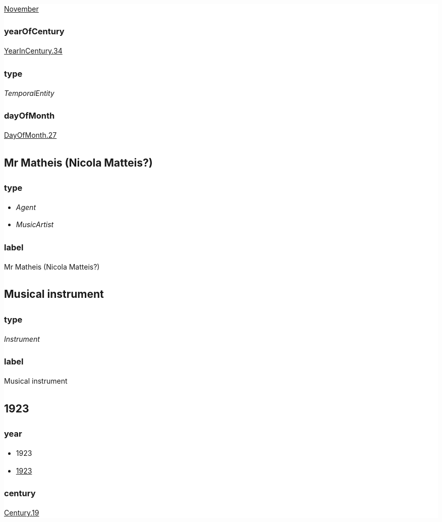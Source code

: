 
[November](#November)

### yearOfCentury


[YearInCentury.34](#YearInCentury.34)

### type


*TemporalEntity*

### dayOfMonth


[DayOfMonth.27](#DayOfMonth.27)

## Mr Matheis (Nicola Matteis?)

### type

 - *Agent*

 - *MusicArtist*

### label


Mr Matheis (Nicola Matteis?)

## Musical instrument

### type


*Instrument*

### label


Musical instrument

## 1923

### year

 - 1923

 - [1923](#1923)

### century


[Century.19](#Century.19)
